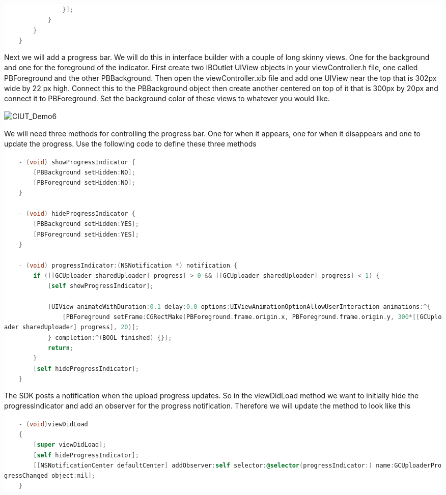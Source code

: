 ```objective-c
                }];
            }
        }
    }
```

Next we will add a progress bar.  We will do this in interface builder with a couple of long skinny views.  One for the background and one for the foreground of the indicator.  First create two IBOutlet UIView objects in your viewController.h file, one called PBForeground and the other PBBackground.  Then open the viewController.xib file and add one UIView near the top that is 302px wide by 22 px high.  Connect this to the PBBackground object then create another centered on top of it that is 300px by 20px and connect it to PBForeground.  Set the background color of these views to whatever you would like.

![CIUT_Demo6](https://github.com/chute/chute-tutorials/raw/master/iOS/Chute%20Image%20Uploader/screenshots/CIUT_Demo6.png)

We will need three methods for controlling the progress bar.  One for when it appears, one for when it disappears and one to update the progress.  Use the following code to define these three methods

```objective-c
    - (void) showProgressIndicator {
        [PBBackground setHidden:NO];
        [PBForeground setHidden:NO];
    }

    - (void) hideProgressIndicator {
        [PBBackground setHidden:YES];
        [PBForeground setHidden:YES];
    }

    - (void) progressIndicator:(NSNotification *) notification {
        if ([[GCUploader sharedUploader] progress] > 0 && [[GCUploader sharedUploader] progress] < 1) {
            [self showProgressIndicator];
            
            [UIView animateWithDuration:0.1 delay:0.0 options:UIViewAnimationOptionAllowUserInteraction animations:^{
                [PBForeground setFrame:CGRectMake(PBForeground.frame.origin.x, PBForeground.frame.origin.y, 300*[[GCUploader sharedUploader] progress], 20)];
            } completion:^(BOOL finished) {}];
            return;
        }
        [self hideProgressIndicator];
    }
```

The SDK posts a notification when the upload progress updates.  So in the viewDidLoad method we want to initially hide the progressIndicator and add an observer for the progress notification.  Therefore we will update the method to look like this

```objective-c
    - (void)viewDidLoad
    {
        [super viewDidLoad];
        [self hideProgressIndicator];
        [[NSNotificationCenter defaultCenter] addObserver:self selector:@selector(progressIndicator:) name:GCUploaderProgressChanged object:nil];
    }
```
